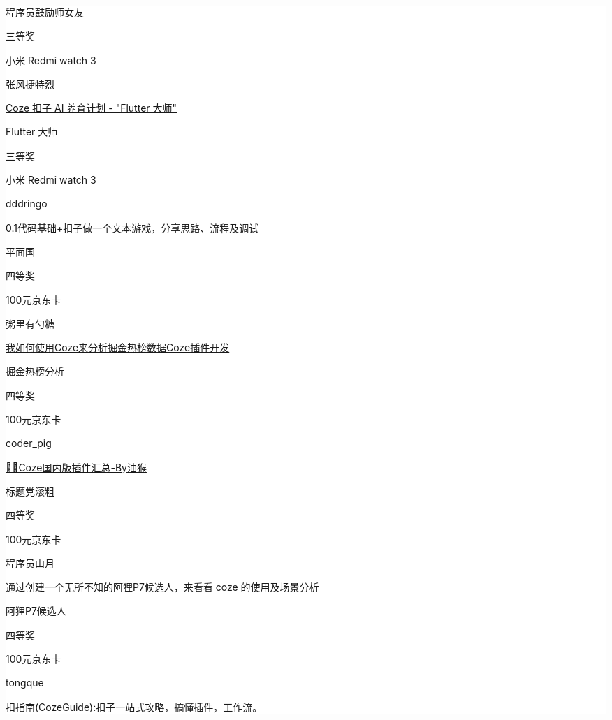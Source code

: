 程序员鼓励师女友

三等奖

小米 Redmi watch 3

张风捷特烈

[Coze 扣子 AI 养育计划 - "Flutter 大师"](https://juejin.cn/post/7338635448304091151 "https://juejin.cn/post/7338635448304091151")

Flutter 大师

三等奖

小米 Redmi watch 3

dddringo

[0.1代码基础+扣子做一个文本游戏，分享思路、流程及调试](https://juejin.cn/post/7340109700766974004 "https://juejin.cn/post/7340109700766974004")

平面国

四等奖

100元京东卡

粥里有勺糖

[我如何使用Coze来分析掘金热榜数据Coze插件开发](https://juejin.cn/post/7340077302431399955 "https://juejin.cn/post/7340077302431399955")

掘金热榜分析

四等奖

100元京东卡

coder\_pig

[💁‍♂️Coze国内版插件汇总-By油猴](https://juejin.cn/post/7338229082923122703 "https://juejin.cn/post/7338229082923122703")

标题党滚粗

四等奖

100元京东卡

程序员山月

[通过创建一个无所不知的阿狸P7候选人，来看看 coze 的使用及场景分析](https://juejin.cn/post/7340109872384655423 "https://juejin.cn/post/7340109872384655423")

阿狸P7候选人

四等奖

100元京东卡

tongque

[扣指南(CozeGuide):扣子一站式攻略，搞懂插件，工作流。](https://juejin.cn/post/7332410158268039209 "https://juejin.cn/post/7332410158268039209")

